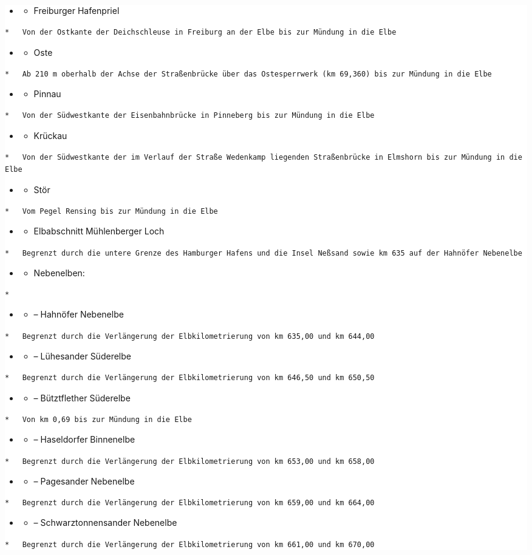 
*    *   Freiburger Hafenpriel

    *   Von der Ostkante der Deichschleuse in Freiburg an der Elbe bis zur Mündung in die Elbe


*    *   Oste

    *   Ab 210 m oberhalb der Achse der Straßenbrücke über das Ostesperrwerk (km 69,360) bis zur Mündung in die Elbe


*    *   Pinnau

    *   Von der Südwestkante der Eisenbahnbrücke in Pinneberg bis zur Mündung in die Elbe


*    *   Krückau

    *   Von der Südwestkante der im Verlauf der Straße Wedenkamp liegenden Straßenbrücke in Elmshorn bis zur Mündung in die Elbe


*    *   Stör

    *   Vom Pegel Rensing bis zur Mündung in die Elbe


*    *   Elbabschnitt Mühlenberger Loch

    *   Begrenzt durch die untere Grenze des Hamburger Hafens und die Insel Neßsand sowie km 635 auf der Hahnöfer Nebenelbe


*    *   Nebenelben:

    *

*    *   – Hahnöfer Nebenelbe

    *   Begrenzt durch die Verlängerung der Elbkilometrierung von km 635,00 und km 644,00


*    *   – Lühesander Süderelbe

    *   Begrenzt durch die Verlängerung der Elbkilometrierung von km 646,50 und km 650,50


*    *   – Bütztflether Süderelbe

    *   Von km 0,69 bis zur Mündung in die Elbe


*    *   – Haseldorfer Binnenelbe

    *   Begrenzt durch die Verlängerung der Elbkilometrierung von km 653,00 und km 658,00


*    *   – Pagesander Nebenelbe

    *   Begrenzt durch die Verlängerung der Elbkilometrierung von km 659,00 und km 664,00


*    *   – Schwarztonnensander
        Nebenelbe

    *   Begrenzt durch die Verlängerung der Elbkilometrierung von km 661,00 und km 670,00
